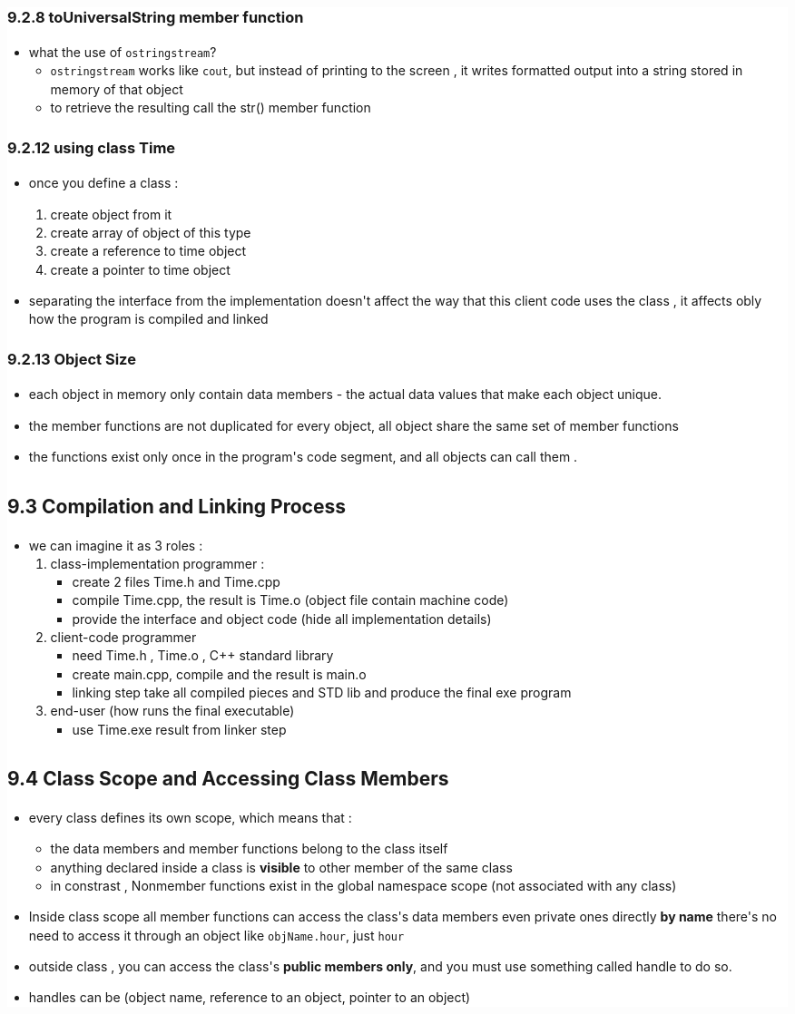 ### 9.2.8 toUniversalString member function

- what the use of `ostringstream`?
    - `ostringstream` works like `cout`, but instead of printing to the screen , it writes formatted output into a string stored in memory of that object
    - to retrieve the resulting call the str() member function

### 9.2.12 using class Time

- once you define a class :
    1. create object from it
    2. create array of object of this type
    3. create a reference to time object
    4. create a pointer to time object

- separating the interface from the implementation doesn't affect the way that this client code uses the class , it affects obly how the program is compiled and linked

### 9.2.13 Object Size

- each object in memory only contain data members - the actual data values that make each object unique.

- the member functions are not duplicated for every object, all object share the same set of member functions
- the functions exist only once in the program's code segment, and all objects can call them .

## 9.3 Compilation and Linking Process

- we can imagine it as 3 roles :
    1. class-implementation programmer :
        - create 2 files Time.h and Time.cpp
        - compile Time.cpp, the result is Time.o (object file contain machine code)
        - provide the interface and object code (hide all implementation details)
    2. client-code programmer
        - need Time.h , Time.o , C++ standard library
        - create main.cpp, compile and the result is main.o
        - linking step take all compiled pieces and STD lib and produce the final exe program
    3. end-user (how runs the final executable)
        - use Time.exe result from linker step

## 9.4 Class Scope and Accessing Class Members

- every class defines its own scope, which means that :
    - the data members and member functions belong to the class itself
    - anything declared inside a class is **visible** to other member of the same class
    - in constrast , Nonmember functions exist in the global namespace scope (not associated with any class)

- Inside class scope all member functions can access the class's data members even private ones directly **by name** there's no need to access it through an object like `objName.hour`, just `hour`

- outside class , you can access the class's **public members only**, and you must use something called handle to do so.
- handles can be (object name, reference to an object, pointer to an object)
